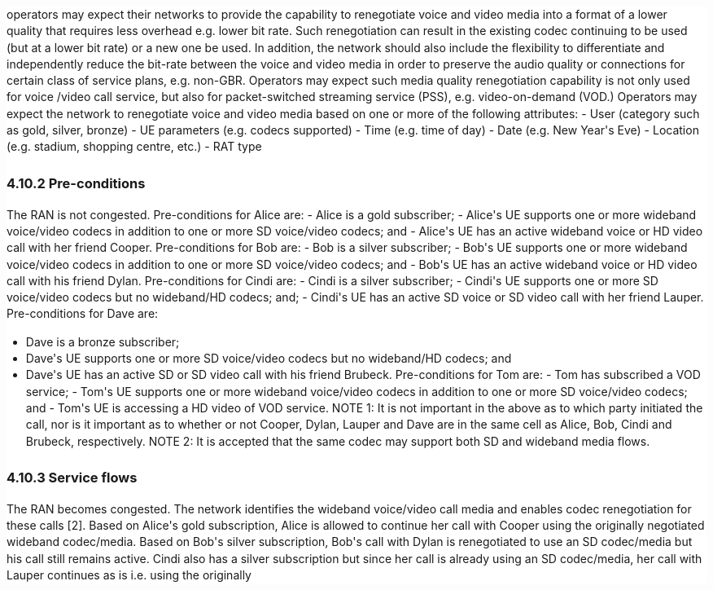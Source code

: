 operators may expect their networks to provide the capability to renegotiate
voice and video media into a format of a lower quality that requires less
overhead e.g. lower bit rate. Such renegotiation can result in the existing
codec continuing to be used (but at a lower bit rate) or a new one be used. In
addition, the network should also include the flexibility to differentiate and
independently reduce the bit-rate between the voice and video media in order
to preserve the audio quality or connections for certain class of service
plans, e.g. non-GBR.
Operators may expect such media quality renegotiation capability is not only
used for voice /video call service, but also for packet-switched streaming
service (PSS), e.g. video-on-demand (VOD.)
Operators may expect the network to renegotiate voice and video media based on
one or more of the following attributes:
\- User (category such as gold, silver, bronze)
\- UE parameters (e.g. codecs supported)
\- Time (e.g. time of day)
\- Date (e.g. New Year\'s Eve)
\- Location (e.g. stadium, shopping centre, etc.)
\- RAT type
### 4.10.2 Pre-conditions
The RAN is not congested.
Pre-conditions for Alice are:
\- Alice is a gold subscriber;
\- Alice\'s UE supports one or more wideband voice/video codecs in addition to
one or more SD voice/video codecs; and
\- Alice\'s UE has an active wideband voice or HD video call with her friend
Cooper.
Pre-conditions for Bob are:
\- Bob is a silver subscriber;
\- Bob\'s UE supports one or more wideband voice/video codecs in addition to
one or more SD voice/video codecs; and
\- Bob\'s UE has an active wideband voice or HD video call with his friend
Dylan.
Pre-conditions for Cindi are:
\- Cindi is a silver subscriber;
\- Cindi\'s UE supports one or more SD voice/video codecs but no wideband/HD
codecs; and;
\- Cindi\'s UE has an active SD voice or SD video call with her friend Lauper.
Pre-conditions for Dave are:
  * Dave is a bronze subscriber;
  * Dave\'s UE supports one or more SD voice/video codecs but no wideband/HD codecs; and
  * Dave\'s UE has an active SD or SD video call with his friend Brubeck.
Pre-conditions for Tom are:
\- Tom has subscribed a VOD service;
\- Tom\'s UE supports one or more wideband voice/video codecs in addition to
one or more SD voice/video codecs; and
\- Tom\'s UE is accessing a HD video of VOD service.
NOTE 1: It is not important in the above as to which party initiated the call,
nor is it important as to whether or not Cooper, Dylan, Lauper and Dave are in
the same cell as Alice, Bob, Cindi and Brubeck, respectively.
NOTE 2: It is accepted that the same codec may support both SD and wideband
media flows.
### 4.10.3 Service flows
The RAN becomes congested.
The network identifies the wideband voice/video call media and enables codec
renegotiation for these calls [2].
Based on Alice\'s gold subscription, Alice is allowed to continue her call
with Cooper using the originally negotiated wideband codec/media.
Based on Bob\'s silver subscription, Bob\'s call with Dylan is renegotiated to
use an SD codec/media but his call still remains active.
Cindi also has a silver subscription but since her call is already using an SD
codec/media, her call with Lauper continues as is i.e. using the originally